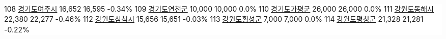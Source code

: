   <tr class="item">
    <td>108</td>
    <td><a href="/apt/경기도여주시">경기도여주시</a></td>
    <td>16,652</td>
    <td>16,595</td>
    <td>-0.34%</td>
  </tr>

  <tr class="item">
    <td>109</td>
    <td><a href="/apt/경기도연천군">경기도연천군</a></td>
    <td>10,000</td>
    <td>10,000</td>
    <td>0.0%</td>
  </tr>

  <tr class="item">
    <td>110</td>
    <td><a href="/apt/경기도가평군">경기도가평군</a></td>
    <td>26,000</td>
    <td>26,000</td>
    <td>0.0%</td>
  </tr>

  <tr class="item">
    <td>111</td>
    <td><a href="/apt/강원도동해시">강원도동해시</a></td>
    <td>22,380</td>
    <td>22,277</td>
    <td>-0.46%</td>
  </tr>

  <tr class="item">
    <td>112</td>
    <td><a href="/apt/강원도삼척시">강원도삼척시</a></td>
    <td>15,656</td>
    <td>15,651</td>
    <td>-0.03%</td>
  </tr>

  <tr class="item">
    <td>113</td>
    <td><a href="/apt/강원도횡성군">강원도횡성군</a></td>
    <td>7,000</td>
    <td>7,000</td>
    <td>0.0%</td>
  </tr>

  <tr class="item">
    <td>114</td>
    <td><a href="/apt/강원도평창군">강원도평창군</a></td>
    <td>21,328</td>
    <td>21,281</td>
    <td>-0.22%</td>
  </tr>
